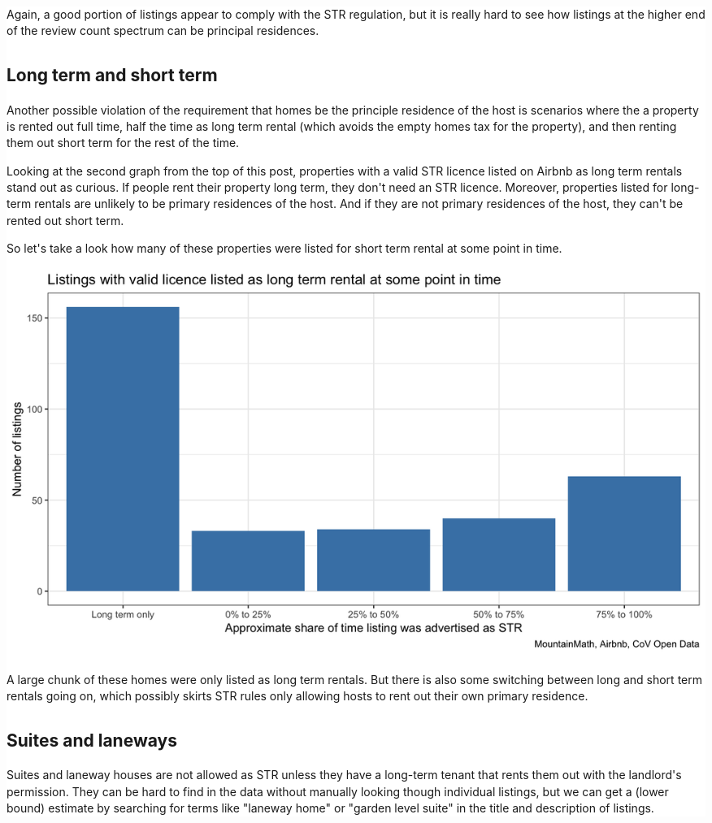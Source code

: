 
Again, a good portion of listings appear to comply with the STR regulation, but it is really hard to see how listings at the higher end of the review count spectrum can be principal residences.


## Long term and short term
Another possible violation of the requirement that homes be the principle residence of the host is scenarios where the a property is rented out full time, half the time as long term rental (which avoids the empty homes tax for the property), and then renting them out short term for the rest of the time.

Looking at the second graph from the top of this post, properties with a valid STR licence listed on Airbnb as long term rentals stand out as curious. If people rent their property long term, they don't need an STR licence. Moreover, properties listed for long-term rentals are unlikely to be primary residences of the host. And if they are not primary residences of the host, they can't be rented out short term. 

So let's take a look how many of these properties were listed for short term rental at some point in time.

<img src="index_files/figure-html/unnamed-chunk-22-1.png" width="864" />

A large chunk of these homes were only listed as long term rentals. But there is also some switching between long and short term rentals going on, which possibly skirts STR rules only allowing hosts to rent out their own primary residence.



## Suites and laneways
Suites and laneway houses are not allowed as STR unless they have a long-term tenant that rents them out with the landlord's permission. They can be hard to find in the data without manually looking though individual listings, but we can get a (lower bound) estimate by searching for terms like "laneway home" or "garden level suite" in the title and description of listings.
